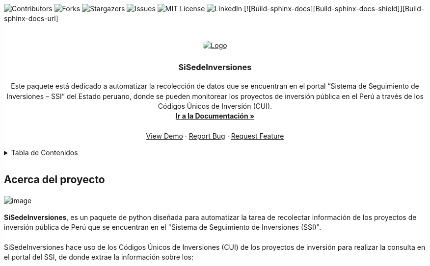 
<a id="readme-top"></a>



[![Contributors][contributors-shield]][contributors-url]
[![Forks][forks-shield]][forks-url]
[![Stargazers][stars-shield]][stars-url]
[![Issues][issues-shield]][issues-url]
[![MIT License][license-shield]][license-url]
[![LinkedIn][linkedin-shield]][linkedin-url]
[![Build-sphinx-docs][Build-sphinx-docs-shield]][Build-sphinx-docs-url]


<br />
<div align="center">
  <a href="https://github.com/JelsinPalomino/SiSedeInversiones">
    <img src="images/logo4.png" alt="Logo" width="80" height="80" style="border-radius: 10px;">
  </a>

<h3 align="center">SiSedeInversiones</h3>

  <p align="center">
    Este paquete está dedicado a automatizar la recolección de datos que se encuentran en el portal “Sistema de Seguimiento de Inversiones – SSI” del Estado peruano, donde se pueden monitorear los proyectos de inversión pública en el Perú a través de los Códigos Únicos de Inversión (CUI).
    <br />
    <a href="https://github.com/JelsinPalomino/SiSedeInversiones"><strong>Ir a la Documentación »</strong></a>
    <br />
    <br />
    <a href="https://github.com/github_username/repo_name">View Demo</a>
    &middot;
    <a href="https://github.com/JelsinPalomino/SiSedeInversiones/issues/new?template=bug-report.md">Report Bug</a>
    &middot;
    <a href="https://github.com/JelsinPalomino/SiSedeInversiones/issues/new?template=feature-request.md">Request Feature</a>
  </p>
</div>




<details><summary>Tabla de Contenidos</summary></details>




## Acerca del proyecto

![image](images/logo.jpg)

**SiSedeInversiones**, es un paquete de python diseñada para automatizar la tarea de recolectar información de los proyectos de inversión pública de Perú que se encuentran en el "Sistema de Seguimiento de Inversiones (SSI)".
<br>
<br>
SiSedeInversiones hace uso de los Códigos Únicos de Inversiones (CUI) de los proyectos de inversión para realizar la consulta en el portal del SSI, de donde extrae la información sobre los:


[contributors-shield]: https://img.shields.io/github/contributors/JelsinPalomino/SiSedeInversiones
[contributors-url]: https://github.com/JelsinPalomino/SiSedeInversiones/graphs/contributors
[forks-shield]: https://img.shields.io/github/forks/JelsinPalomino/SiSedeInversiones
[forks-url]: https://github.com/JelsinPalomino/SiSedeInversiones/network/members
[stars-shield]: https://img.shields.io/github/stars/JelsinPalomino/SiSedeInversiones
[stars-url]: https://github.com/JelsinPalomino/SiSedeInversiones/stargazers
[issues-shield]: https://img.shields.io/github/issues/JelsinPalomino/SiSedeInversiones
[issues-url]: https://github.com/JelsinPalomino/SiSedeInversiones/issues
[license-shield]: https://img.shields.io/badge/License-MIT-blue
[license-url]: https://github.com/JelsinPalomino/SiSedeInversiones/blob/main/LICENSE
[linkedin-shield]: https://img.shields.io/badge/LINKEDIN-gray
[linkedin-url]: https://www.linkedin.com/in/jstpalomino/
[product-screenshot]: images/screenshot.png